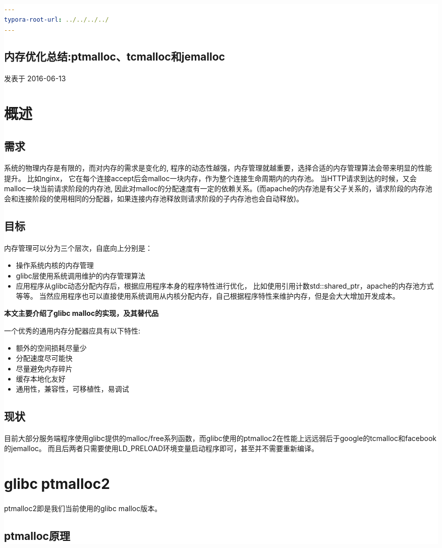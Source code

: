 ```yaml
---
typora-root-url: ../../../../
---
```








## 内存优化总结:ptmalloc、tcmalloc和jemalloc

 发表于 2016-06-13

# 概述

## 需求

系统的物理内存是有限的，而对内存的需求是变化的, 程序的动态性越强，内存管理就越重要，选择合适的内存管理算法会带来明显的性能提升。
比如nginx， 它在每个连接accept后会malloc一块内存，作为整个连接生命周期内的内存池。 当HTTP请求到达的时候，又会malloc一块当前请求阶段的内存池, 因此对malloc的分配速度有一定的依赖关系。(而apache的内存池是有父子关系的，请求阶段的内存池会和连接阶段的使用相同的分配器，如果连接内存池释放则请求阶段的子内存池也会自动释放)。

## 目标

内存管理可以分为三个层次，自底向上分别是：

- 操作系统内核的内存管理
- glibc层使用系统调用维护的内存管理算法
- 应用程序从glibc动态分配内存后，根据应用程序本身的程序特性进行优化， 比如使用引用计数std::shared_ptr，apache的内存池方式等等。
  当然应用程序也可以直接使用系统调用从内核分配内存，自己根据程序特性来维护内存，但是会大大增加开发成本。

**本文主要介绍了glibc malloc的实现，及其替代品**

一个优秀的通用内存分配器应具有以下特性:

- 额外的空间损耗尽量少
- 分配速度尽可能快
- 尽量避免内存碎片
- 缓存本地化友好
- 通用性，兼容性，可移植性，易调试

## 现状

目前大部分服务端程序使用glibc提供的malloc/free系列函数，而glibc使用的ptmalloc2在性能上远远弱后于google的tcmalloc和facebook的jemalloc。 而且后两者只需要使用LD_PRELOAD环境变量启动程序即可，甚至并不需要重新编译。

# glibc ptmalloc2

ptmalloc2即是我们当前使用的glibc malloc版本。

## ptmalloc原理
